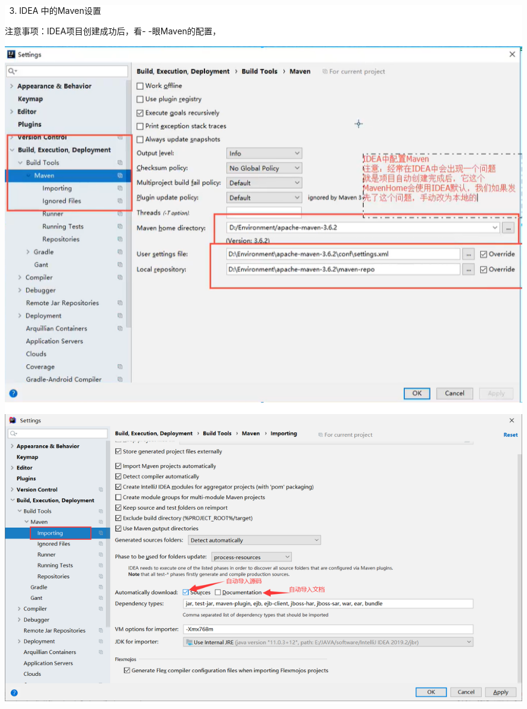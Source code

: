 3.  IDEA 中的Maven设置

   注意事项：IDEA项目创建成功后，看- -眼Maven的配置，

   ![1588488209860](Web.assets/1588488209860.png)

   ![1588488428146](Web.assets/1588488428146.png)

